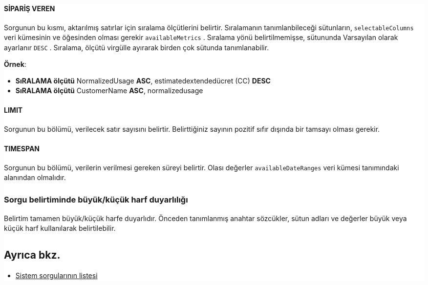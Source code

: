 #### <a name="order-by"></a>SİPARİŞ VEREN

Sorgunun bu kısmı, aktarılmış satırlar için sıralama ölçütlerini belirtir. Sıralamanın tanımlanbileceği sütunların, `selectableColumns` veri kümesinin ve öğesinden olması gerekir `availableMetrics` . Sıralama yönü belirtilmemişse, sütununda Varsayılan olarak ayarlanır `DESC` . Sıralama, ölçütü virgülle ayırarak birden çok sütunda tanımlanabilir.

**Örnek**:

- **SıRALAMA ölçütü** NormalizedUsage **ASC**, estimatedextendedücret (CC) **DESC**
- **SıRALAMA ölçütü** CustomerName **ASC**, normalizedusage

#### <a name="limit"></a>LIMIT

Sorgunun bu bölümü, verilecek satır sayısını belirtir. Belirttiğiniz sayının pozitif sıfır dışında bir tamsayı olması gerekir.

#### <a name="timespan"></a>TIMESPAN

Sorgunun bu bölümü, verilerin verilmesi gereken süreyi belirtir. Olası değerler `availableDateRanges` veri kümesi tanımındaki alanından olmalıdır.

### <a name="case-sensitivity-in-query-specification"></a>Sorgu belirtiminde büyük/küçük harf duyarlılığı

Belirtim tamamen büyük/küçük harfe duyarlıdır. Önceden tanımlanmış anahtar sözcükler, sütun adları ve değerler büyük veya küçük harf kullanılarak belirtilebilir.

## <a name="see-also"></a>Ayrıca bkz.

- [Sistem sorgularının listesi](analytics-system-queries.md)
